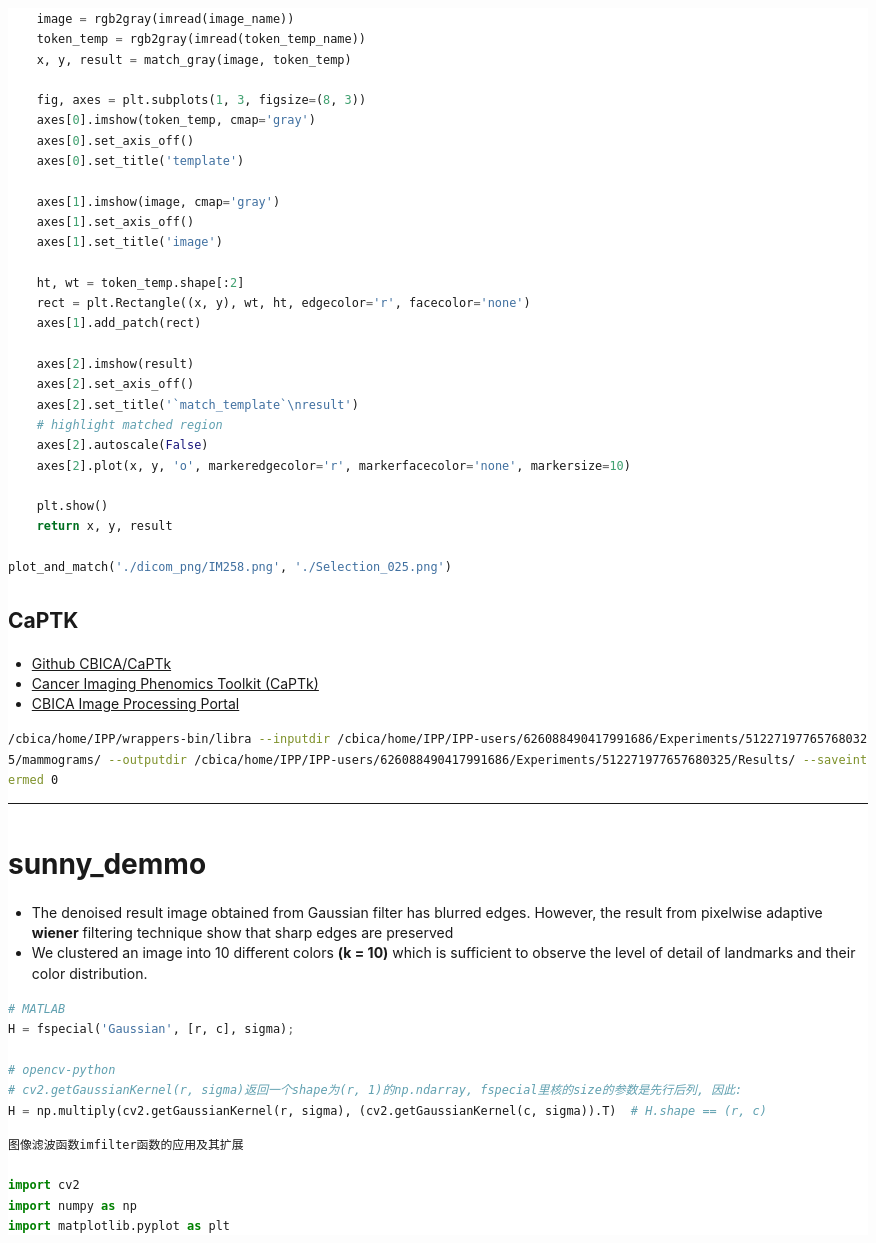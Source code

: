   ```py
      image = rgb2gray(imread(image_name))
      token_temp = rgb2gray(imread(token_temp_name))
      x, y, result = match_gray(image, token_temp)

      fig, axes = plt.subplots(1, 3, figsize=(8, 3))
      axes[0].imshow(token_temp, cmap='gray')
      axes[0].set_axis_off()
      axes[0].set_title('template')

      axes[1].imshow(image, cmap='gray')
      axes[1].set_axis_off()
      axes[1].set_title('image')

      ht, wt = token_temp.shape[:2]
      rect = plt.Rectangle((x, y), wt, ht, edgecolor='r', facecolor='none')
      axes[1].add_patch(rect)

      axes[2].imshow(result)
      axes[2].set_axis_off()
      axes[2].set_title('`match_template`\nresult')
      # highlight matched region
      axes[2].autoscale(False)
      axes[2].plot(x, y, 'o', markeredgecolor='r', markerfacecolor='none', markersize=10)

      plt.show()
      return x, y, result

  plot_and_match('./dicom_png/IM258.png', './Selection_025.png')
  ```
## CaPTK
  - [Github CBICA/CaPTk](https://github.com/CBICA/CaPTk)
  - [Cancer Imaging Phenomics Toolkit (CaPTk)](https://cbica.github.io/CaPTk/Getting_Started.html)
  - [CBICA Image Processing Portal](https://ipp.cbica.upenn.edu/)
  ```sh
  /cbica/home/IPP/wrappers-bin/libra --inputdir /cbica/home/IPP/IPP-users/626088490417991686/Experiments/512271977657680325/mammograms/ --outputdir /cbica/home/IPP/IPP-users/626088490417991686/Experiments/512271977657680325/Results/ --saveintermed 0
  ```
***

# sunny_demmo
  - The denoised result image obtained from Gaussian filter has blurred edges. However, the result from pixelwise adaptive **wiener** filtering technique show that sharp edges are preserved
  - We clustered an image into 10 different colors **(k = 10)** which is sufficient to observe the level of detail of landmarks and their color distribution.
  ```py
  # MATLAB
  H = fspecial('Gaussian', [r, c], sigma);

  # opencv-python
  # cv2.getGaussianKernel(r, sigma)返回一个shape为(r, 1)的np.ndarray, fspecial里核的size的参数是先行后列, 因此:
  H = np.multiply(cv2.getGaussianKernel(r, sigma), (cv2.getGaussianKernel(c, sigma)).T)  # H.shape == (r, c)
  ```
  ```py
  图像滤波函数imfilter函数的应用及其扩展

  import cv2
  import numpy as np
  import matplotlib.pyplot as plt

  ```